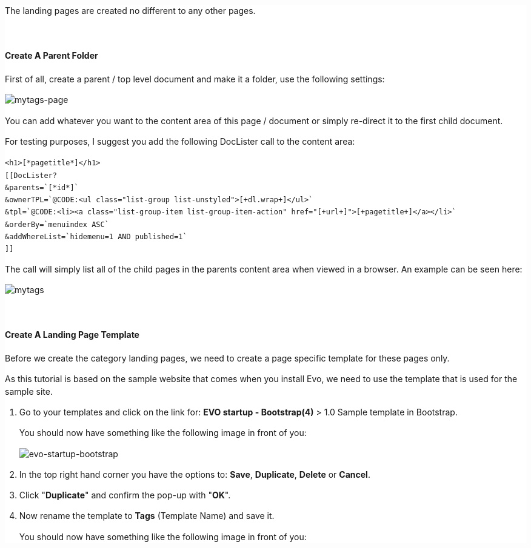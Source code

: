 The landing pages are created no different to any other pages.

<br>

#### Create A Parent Folder

First of all, create a parent / top level document and make it a folder, use the following settings:

![mytags-page](https://user-images.githubusercontent.com/1859868/113717458-ecd82000-96eb-11eb-85d7-d065ce9271d3.jpg)

You can add whatever you want to the content area of this page / document or simply re-direct it to the first child document.

For testing purposes, I suggest you add the following DocLister call to the content area:

```
<h1>[*pagetitle*]</h1>
[[DocLister?  
&parents=`[*id*]` 
&ownerTPL=`@CODE:<ul class="list-group list-unstyled">[+dl.wrap+]</ul>` 
&tpl=`@CODE:<li><a class="list-group-item list-group-item-action" href="[+url+]">[+pagetitle+]</a></li>` 
&orderBy=`menuindex ASC` 
&addWhereList=`hidemenu=1 AND published=1`
]]
```

The call will simply list all of the child pages in the parents content area when viewed in a browser. An example can be seen here:

![mytags](https://user-images.githubusercontent.com/1859868/113720499-fdd66080-96ee-11eb-823c-d1e4e0ab9b6b.png)

<br>

#### Create A Landing Page Template

Before we create the category landing pages, we need to create a page specific template for these pages only.

As this tutorial is based on the sample website that comes when you install Evo, we need to use the template that is used for the sample site.

1. Go to your templates and click on the link for: **EVO startup - Bootstrap(4)** > 1.0 Sample template in Bootstrap.

   You should now have something like the following image in front of you:

   ![evo-startup-bootstrap](https://user-images.githubusercontent.com/1859868/113727012-0893f400-96f5-11eb-8807-2617bcde27a6.png)

2. In the top right hand corner you have the options to: **Save**, **Duplicate**, **Delete** or **Cancel**.

3. Click "**Duplicate**" and confirm the pop-up with "**OK**".

4. Now rename the template to **Tags** (Template Name) and save it.

   You should now have something like the following image in front of you:
